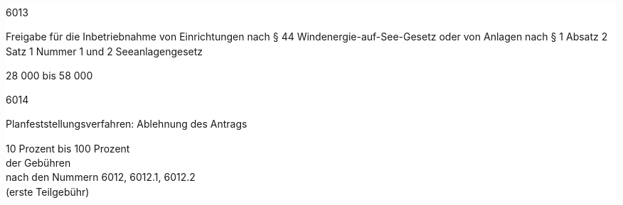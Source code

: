 </td>

</tr>

<tr>

<td style="border-right: 0.5pt solid ; border-bottom: 0.5pt solid ; " align="center" valign="top" charoff="50">

6013

</td>

<td style="border-right: 0.5pt solid ; border-bottom: 0.5pt solid ; " colspan="2" align="justify" valign="top" charoff="50">

Freigabe für die Inbetriebnahme von Einrichtungen nach § 44
Windenergie-<span style="white-space: nowrap">auf-See-Gesetz</span> oder
von Anlagen nach § 1 Absatz 2 Satz 1 Nummer 1 und 2 Seeanlagengesetz

</td>

<td style="border-bottom: 0.5pt solid ; " align="center" valign="top" charoff="50">

  
  
28 000 bis 58 000

</td>

</tr>

<tr>

<td style="border-right: 0.5pt solid ; border-bottom: 0.5pt solid ; " align="center" valign="top" charoff="50">

6014

</td>

<td style="border-right: 0.5pt solid ; border-bottom: 0.5pt solid ; " colspan="2" align="justify" valign="top" charoff="50">

Planfeststellungsverfahren: Ablehnung des Antrags

</td>

<td style="border-bottom: 0.5pt solid ; " align="center" valign="top" charoff="50">

10 Prozent bis 100 Prozent  
der Gebühren  
nach den Nummern 6012, 6012.1, 6012.2  
(erste Teilgebühr)

</td>

</tr>

<tr>

<td style="border-right: 0.5pt solid ; border-bottom: 0.5pt solid ; " align="center" valign="top" charoff="50">
